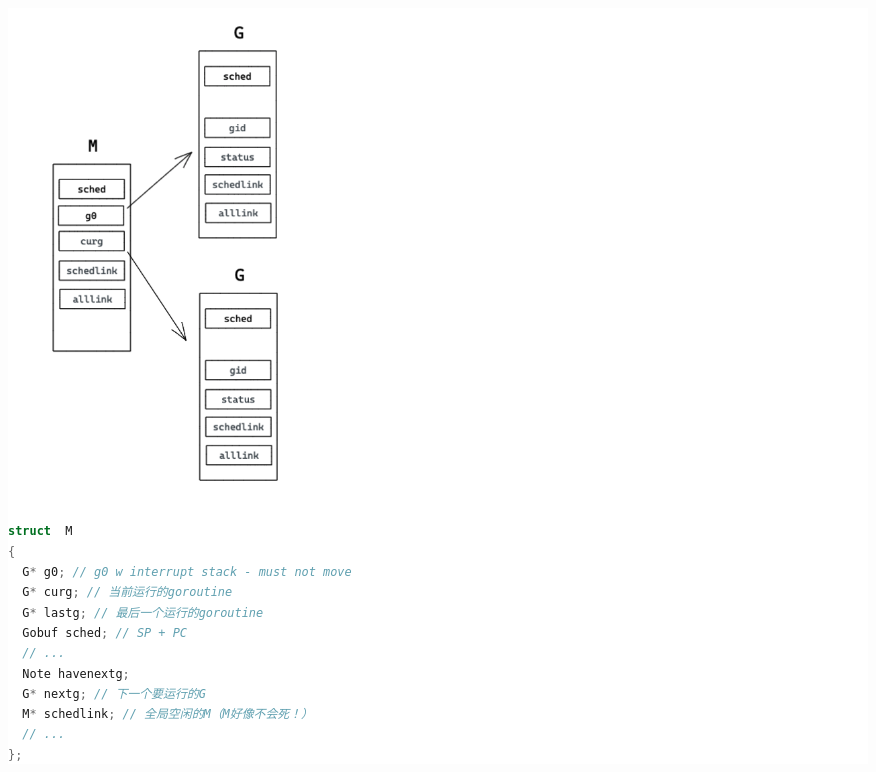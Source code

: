 <img src="../../images/image-2021112316523289520211123165233.png" alt="image-20211123165232895" style="zoom: 67%;" />

```c
struct  M
{
  G* g0; // g0 w interrupt stack - must not move
  G* curg; // 当前运行的goroutine
  G* lastg; // 最后一个运行的goroutine
  Gobuf sched; // SP + PC
  // ...
  Note havenextg;
  G* nextg; // 下一个要运行的G
  M* schedlink; // 全局空闲的M（M好像不会死！）
  // ...
};
```
